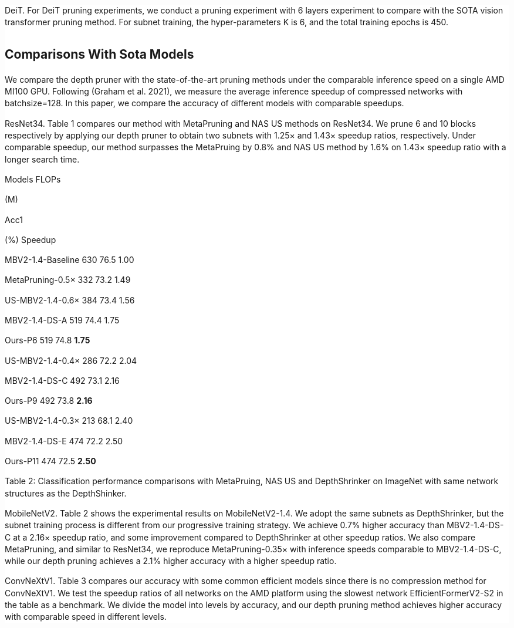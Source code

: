 DeiT. For DeiT pruning experiments, we conduct a pruning experiment with 6 layers experiment to compare with the SOTA vision transformer pruning method. For subnet training, the hyper-parameters K is 6, and the total training epochs is 450.

## Comparisons With Sota Models

We compare the depth pruner with the state-of-the-art pruning methods under the comparable inference speed on a single AMD MI100 GPU. Following (Graham et al. 2021), we measure the average inference speedup of compressed networks with batchsize=128. In this paper, we compare the accuracy of different models with comparable speedups.

ResNet34. Table 1 compares our method with MetaPruning and NAS US methods on ResNet34. We prune 6 and 10 blocks respectively by applying our depth pruner to obtain two subnets with 1.25× and 1.43× speedup ratios, respectively. Under comparable speedup, our method surpasses the MetaPruing by 0.8% and NAS US method by 1.6% on 1.43× speedup ratio with a longer search time.

Models FLOPs

(M)

Acc1

(%) Speedup

MBV2-1.4-Baseline 630 76.5 1.00

MetaPruning-0.5× 332 73.2 1.49

US-MBV2-1.4-0.6× 384 73.4 1.56

MBV2-1.4-DS-A 519 74.4 1.75

Ours-P6 519 74.8 **1.75**

US-MBV2-1.4-0.4× 286 72.2 2.04

MBV2-1.4-DS-C 492 73.1 2.16

Ours-P9 492 73.8 **2.16**

US-MBV2-1.4-0.3× 213 68.1 2.40

MBV2-1.4-DS-E 474 72.2 2.50

Ours-P11 474 72.5 **2.50**

Table 2: Classification performance comparisons with MetaPruing, NAS US and DepthShrinker on ImageNet with same network structures as the DepthShinker.

MobileNetV2. Table 2 shows the experimental results on MobileNetV2-1.4. We adopt the same subnets as DepthShrinker, but the subnet training process is different from our progressive training strategy. We achieve 0.7%
higher accuracy than MBV2-1.4-DS-C at a 2.16× speedup ratio, and some improvement compared to DepthShrinker at other speedup ratios. We also compare MetaPruning, and similar to ResNet34, we reproduce MetaPruning-0.35× with inference speeds comparable to MBV2-1.4-DS-C, while our depth pruning achieves a 2.1% higher accuracy with a higher speedup ratio.

ConvNeXtV1. Table 3 compares our accuracy with some common efficient models since there is no compression method for ConvNeXtV1. We test the speedup ratios of all networks on the AMD platform using the slowest network EfficientFormerV2-S2 in the table as a benchmark. We divide the model into levels by accuracy, and our depth pruning method achieves higher accuracy with comparable speed in different levels.
